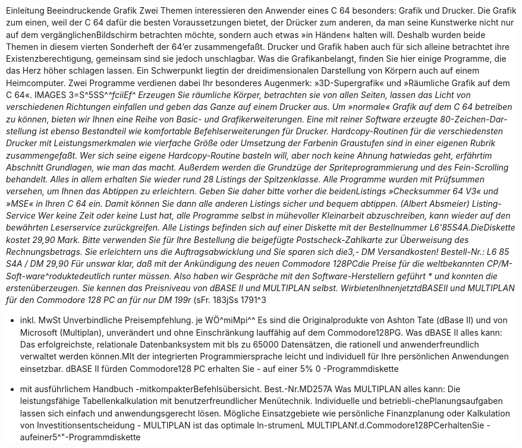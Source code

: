 ﻿Einleitung
Beeindruckende Grafik
Zwei Themen interessieren den Anwender eines C 64 besonders: Grafik und Drucker. Die Grafik zum einen, weil der C 64 dafür die besten Voraussetzungen bietet, der Drücker zum anderen, da man seine Kunstwerke nicht nur auf dem vergänglichenBildschirm betrachten möchte, sondern auch etwas »in Händen« halten will.
Deshalb wurden beide Themen in diesem vierten Sonderheft der 64’er zusammengefaßt. Drucker und Grafik haben auch für sich alleine betrachtet ihre Existenzberechtigung, gemeinsam sind sie jedoch unschlagbar.
Was die Grafikanbelangt, finden Sie hier einige Programme, die das Herz höher schlagen lassen. Ein Schwerpunkt liegtin der dreidimensionalen Darstellung von Körpern auch auf einem Heimcomputer. Zwei Programme verdienen dabei Ihr besonderes Augenmerk: »3D-Supergrafik« und »Räumliche Grafik auf dem C 64«.
IMAGES
3=S^5SS^*^fciiEf^
Erzeugen Sie räumliche Körper, betrachten sie von allen Seiten, lassen das Licht von verschiedenen Richtungen einfallen und geben das Ganze auf einem Drucker aus.
Um »normale« Grafik auf dem C 64 betreiben zu können, bieten wir Ihnen eine Reihe von Basic- und Grafikerweiterungen. Eine mit reiner Software erzeugte 80-Zeichen-Dar-stellung ist ebenso Bestandteil wie komfortable Befehlserweiterungen für Drucker.
Hardcopy-Routinen für die verschiedensten Drucker mit Leistungsmerkmalen wie vierfache Größe oder Umsetzung der Farbenin Graustufen sind in einer eigenen Rubrik zusammengefaßt.
Wer sich seine eigene Hardcopy-Routine basteln will, aber noch keine Ahnung hatwiedas geht, erfährtim Abschnitt
Grundlagen, wie man das macht. Außerdem werden die Grundzüge der Spriteprogrammierung und des Fein-Scrolling behandelt.
Alles in allem erhalten Sie wieder rund 28 Listings der Spitzenklasse. Alle Programme wurden mit Prüfsummen versehen, um Ihnen das Abtippen zu erleichtern. Geben Sie daher bitte vorher die beidenListings »Checksummer 64 V3« und »MSE« in Ihren C 64 ein. Damit können Sie dann alle anderen Listings sicher und bequem abtippen.
(Albert Absmeier)
Listing-Service
Wer keine Zeit oder keine Lust hat, alle Programme selbst in mühevoller Kleinarbeit abzuschreiben, kann wieder auf den bewährten Leserservice zurückgreifen. Alle Listings befinden sich auf einer Diskette mit der Bestellnummer L6'85S4A.DieDiskette kostet 29,90 Mark.
Bitte verwenden Sie für Ihre Bestellung die beigefügte Postscheck-Zahlkarte zur Überweisung des Rechnungsbetrags. Sie erleichtern uns die Auftragsabwicklung und Sie sparen sich die3,- DM Versandkosten!
Bestell-Nr.: L6 85 S4A / DM 29,90
Für unswar klar, daß mit der Ankündigung des neuen Commodore 128PCdie Preise für die weltbekannten CP/M-Soft-ware^roduktedeutlich runter müssen. Also haben wir Gespräche mit den Software-Herstellern geführt * und konnten die erstenüberzeugen.
Sie kennen das Preisniveau von dBASE II und MULTIPLAN selbst.
WirbietenlhnenjetztdBASEII und MULTIPLAN für den Commodore 128 PC an für nur
DM 199r*
(sFr. 183jSs 1791^3
* inkl. MwSt Unverbindliche Preisempfehlung.
je WÖ^miMpi^^
Es sind die Originalprodukte von Ashton Tate (dBase II) und von Microsoft (Multiplan), unverändert und ohne Einschränkung lauffähig auf dem Commodore128PG.
Was dBASE II alles kann:
Das erfolgreichste, relationale Datenbanksystem mit bls zu 65000 Datensätzen, die rationell und anwenderfreundlich verwaltet werden können.MIt der integrierten Programmiersprache leicht und individuell für Ihre persönlichen Anwendungen einsetzbar.
dBASE II fürden Commodore128 PC erhalten Sie - auf einer 5% 0 -Programmdiskette
-	mit ausführlichem Handbuch
-mitkompakterBefehlsübersicht.
Best.-Nr.MD257A
Was MULTIPLAN alles kann:
Die leistungsfähige Tabellenkalkulation mit benutzerfreundlicher Menütechnik. Individuelle und betriebli-chePlanungsaufgaben lassen sich einfach und anwendungsgerecht lösen. Mögliche Einsatzgebiete wie persönliche Finanzplanung oder Kalkulation von Investitionsentscheidung - MULTIPLAN ist das optimale ln-strumenL
MULTIPLANf.d.Commodore128PCerhaltenSie -aufeiner5^"-Programmdiskette